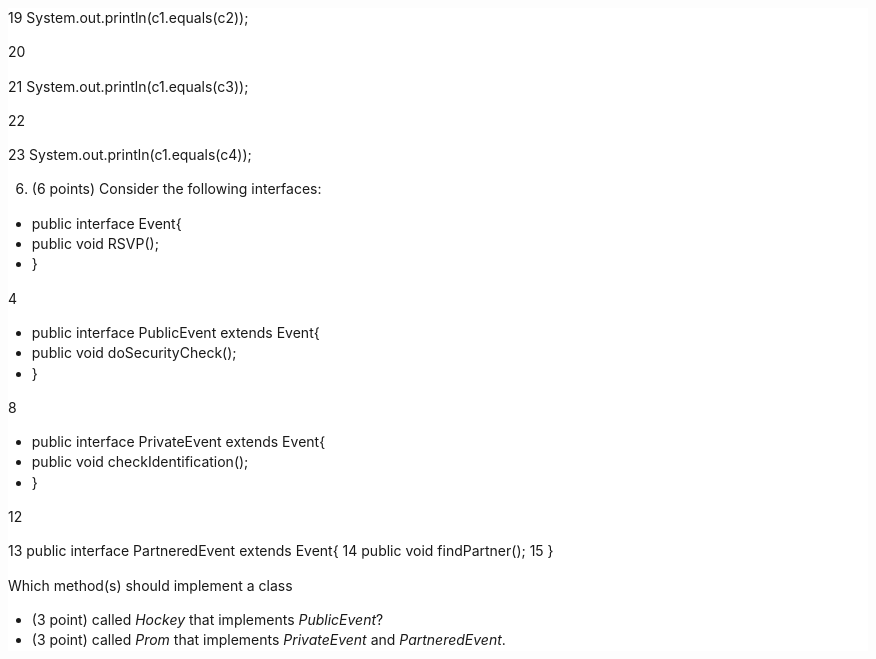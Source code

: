 19 System.out.println(c1.equals(c2));

20

21 System.out.println(c1.equals(c3));

22

23 System.out.println(c1.equals(c4));

<ol start="6">

 <li>(6 points) Consider the following interfaces:</li>

</ol>

<ul>

 <li>public interface Event{</li>

 <li>public void RSVP();</li>

 <li>}</li>

</ul>

4

<ul>

 <li>public interface PublicEvent extends Event{</li>

 <li>public void doSecurityCheck();</li>

 <li>}</li>

</ul>

8

<ul>

 <li>public interface PrivateEvent extends Event{</li>

 <li>public void checkIdentification();</li>

 <li>}</li>

</ul>

12

13               public interface PartneredEvent extends Event{ 14           public void findPartner(); 15                       }

Which method(s) should implement a class

<ul>

 <li>(3 point) called <em>Hockey </em>that implements <em>PublicEvent</em>?</li>

 <li>(3 point) called <em>Prom </em>that implements <em>PrivateEvent </em>and <em>PartneredEvent</em>.</li>

</ul>
